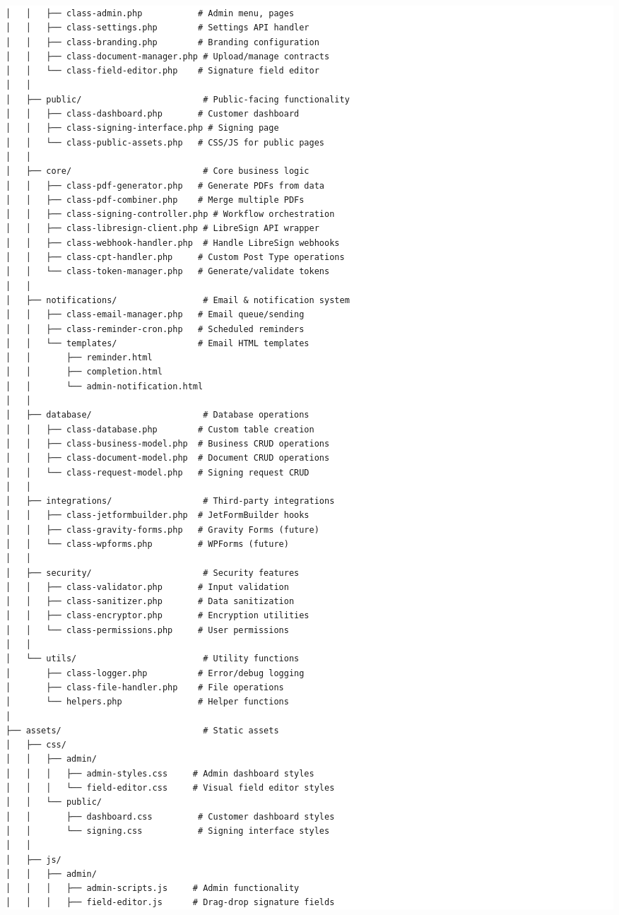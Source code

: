 ```
│   │   ├── class-admin.php           # Admin menu, pages
│   │   ├── class-settings.php        # Settings API handler
│   │   ├── class-branding.php        # Branding configuration
│   │   ├── class-document-manager.php # Upload/manage contracts
│   │   └── class-field-editor.php    # Signature field editor
│   │
│   ├── public/                        # Public-facing functionality
│   │   ├── class-dashboard.php       # Customer dashboard
│   │   ├── class-signing-interface.php # Signing page
│   │   └── class-public-assets.php   # CSS/JS for public pages
│   │
│   ├── core/                          # Core business logic
│   │   ├── class-pdf-generator.php   # Generate PDFs from data
│   │   ├── class-pdf-combiner.php    # Merge multiple PDFs
│   │   ├── class-signing-controller.php # Workflow orchestration
│   │   ├── class-libresign-client.php # LibreSign API wrapper
│   │   ├── class-webhook-handler.php  # Handle LibreSign webhooks
│   │   ├── class-cpt-handler.php     # Custom Post Type operations
│   │   └── class-token-manager.php   # Generate/validate tokens
│   │
│   ├── notifications/                 # Email & notification system
│   │   ├── class-email-manager.php   # Email queue/sending
│   │   ├── class-reminder-cron.php   # Scheduled reminders
│   │   └── templates/                # Email HTML templates
│   │       ├── reminder.html
│   │       ├── completion.html
│   │       └── admin-notification.html
│   │
│   ├── database/                      # Database operations
│   │   ├── class-database.php        # Custom table creation
│   │   ├── class-business-model.php  # Business CRUD operations
│   │   ├── class-document-model.php  # Document CRUD operations
│   │   └── class-request-model.php   # Signing request CRUD
│   │
│   ├── integrations/                  # Third-party integrations
│   │   ├── class-jetformbuilder.php  # JetFormBuilder hooks
│   │   ├── class-gravity-forms.php   # Gravity Forms (future)
│   │   └── class-wpforms.php         # WPForms (future)
│   │
│   ├── security/                      # Security features
│   │   ├── class-validator.php       # Input validation
│   │   ├── class-sanitizer.php       # Data sanitization
│   │   ├── class-encryptor.php       # Encryption utilities
│   │   └── class-permissions.php     # User permissions
│   │
│   └── utils/                         # Utility functions
│       ├── class-logger.php          # Error/debug logging
│       ├── class-file-handler.php    # File operations
│       └── helpers.php               # Helper functions
│
├── assets/                            # Static assets
│   ├── css/
│   │   ├── admin/
│   │   │   ├── admin-styles.css     # Admin dashboard styles
│   │   │   └── field-editor.css     # Visual field editor styles
│   │   └── public/
│   │       ├── dashboard.css         # Customer dashboard styles
│   │       └── signing.css           # Signing interface styles
│   │
│   ├── js/
│   │   ├── admin/
│   │   │   ├── admin-scripts.js     # Admin functionality
│   │   │   ├── field-editor.js      # Drag-drop signature fields
```